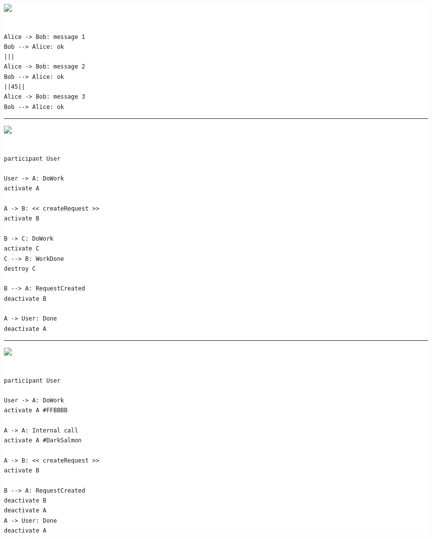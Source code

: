 
![](/media/14508871765386/14508885234862.jpg)

```uml

Alice -> Bob: message 1
Bob --> Alice: ok
|||
Alice -> Bob: message 2
Bob --> Alice: ok
||45||
Alice -> Bob: message 3
Bob --> Alice: ok

```

---

![](/media/14508871765386/14508885743513.jpg)

```uml

participant User

User -> A: DoWork
activate A

A -> B: << createRequest >>
activate B

B -> C: DoWork
activate C
C --> B: WorkDone
destroy C

B --> A: RequestCreated
deactivate B

A -> User: Done
deactivate A

```

---

![](/media/14508871765386/14508886169018.jpg)

```uml

participant User

User -> A: DoWork
activate A #FFBBBB

A -> A: Internal call
activate A #DarkSalmon

A -> B: << createRequest >>
activate B

B --> A: RequestCreated
deactivate B
deactivate A
A -> User: Done
deactivate A

```